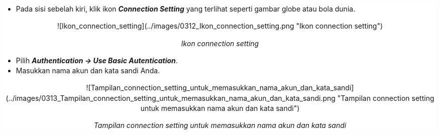 *   Pada sisi sebelah kiri, klik ikon **_Connection Setting_** yang terlihat seperti gambar globe atau bola dunia.

<p align="center">
![Ikon_connection_setting](../images/0312_Ikon_connection_setting.png "Ikon connection setting")
</p>
<p align="center"><i>Ikon connection setting</i><p align="center">

*   Pilih **_Authentication → Use Basic Autentication_**.
*   Masukkan nama akun dan kata sandi Anda.

<p align="center">
![Tampilan_connection_setting_untuk_memasukkan_nama_akun_dan_kata_sandi](../images/0313_Tampilan_connection_setting_untuk_memasukkan_nama_akun_dan_kata_sandi.png "Tampilan connection setting untuk memasukkan nama akun dan kata sandi")
</p>
<p align="center"><i>Tampilan connection setting untuk memasukkan nama akun dan kata sandi</i><p align="center">
